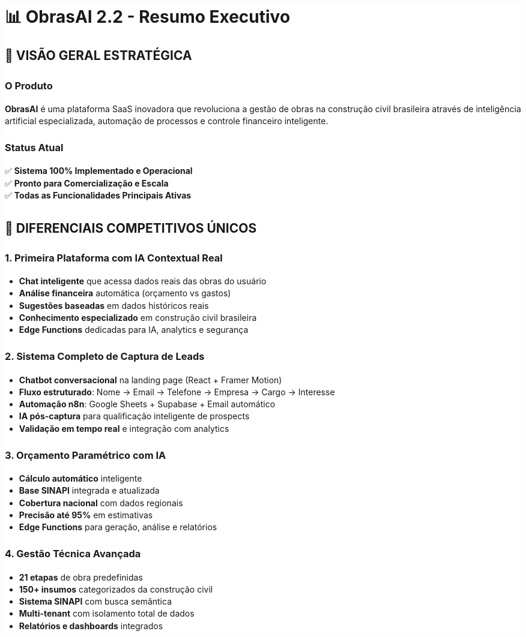 # 📊 ObrasAI 2.2 - Resumo Executivo

## 🎯 VISÃO GERAL ESTRATÉGICA

### O Produto

**ObrasAI** é uma plataforma SaaS inovadora que revoluciona a gestão de obras na
construção civil brasileira através de inteligência artificial especializada,
automação de processos e controle financeiro inteligente.

### Status Atual

✅ **Sistema 100% Implementado e Operacional**\
✅ **Pronto para Comercialização e Escala**\
✅ **Todas as Funcionalidades Principais Ativas**

## 🚀 DIFERENCIAIS COMPETITIVOS ÚNICOS

### 1. Primeira Plataforma com IA Contextual Real

- **Chat inteligente** que acessa dados reais das obras do usuário
- **Análise financeira** automática (orçamento vs gastos)
- **Sugestões baseadas** em dados históricos reais
- **Conhecimento especializado** em construção civil brasileira
- **Edge Functions** dedicadas para IA, analytics e segurança

### 2. Sistema Completo de Captura de Leads

- **Chatbot conversacional** na landing page (React + Framer Motion)
- **Fluxo estruturado**: Nome → Email → Telefone → Empresa → Cargo → Interesse
- **Automação n8n**: Google Sheets + Supabase + Email automático
- **IA pós-captura** para qualificação inteligente de prospects
- **Validação em tempo real** e integração com analytics

### 3. Orçamento Paramétrico com IA

- **Cálculo automático** inteligente
- **Base SINAPI** integrada e atualizada
- **Cobertura nacional** com dados regionais
- **Precisão até 95%** em estimativas
- **Edge Functions** para geração, análise e relatórios

### 4. Gestão Técnica Avançada

- **21 etapas** de obra predefinidas
- **150+ insumos** categorizados da construção civil
- **Sistema SINAPI** com busca semântica
- **Multi-tenant** com isolamento total de dados
- **Relatórios e dashboards** integrados
